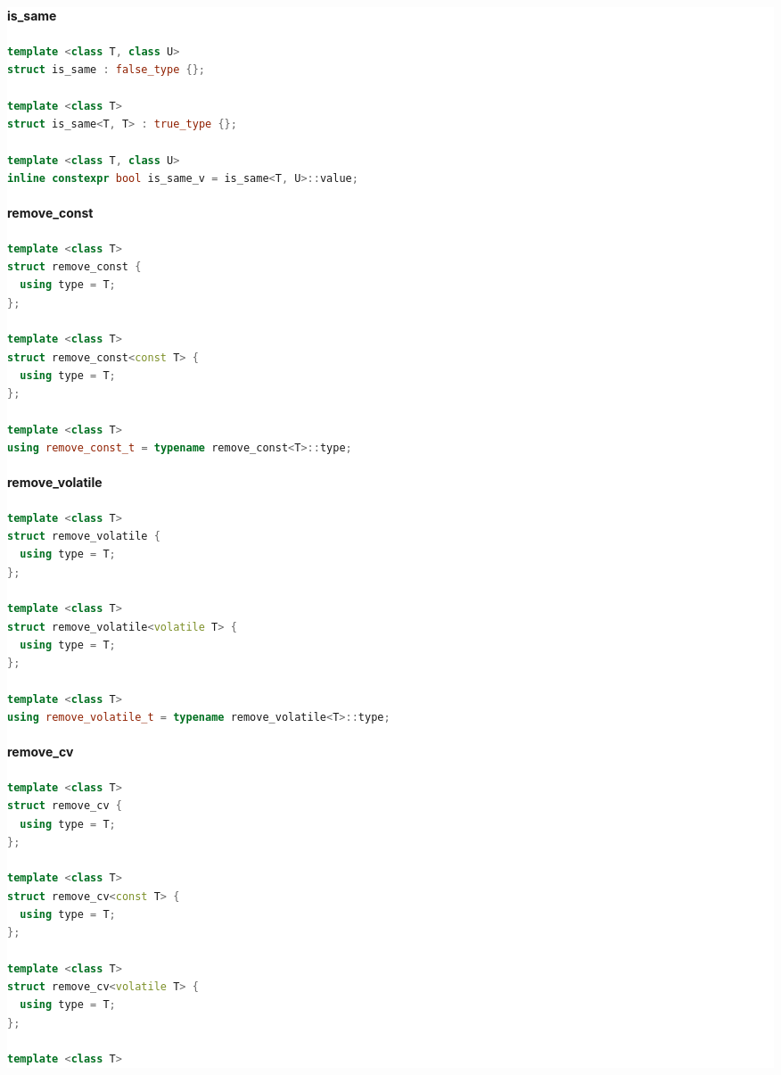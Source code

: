 #### is_same

```cpp
template <class T, class U>
struct is_same : false_type {};

template <class T>
struct is_same<T, T> : true_type {};

template <class T, class U>
inline constexpr bool is_same_v = is_same<T, U>::value;
```

#### remove_const

```cpp
template <class T>
struct remove_const {
  using type = T;
};

template <class T>
struct remove_const<const T> {
  using type = T;
};

template <class T>
using remove_const_t = typename remove_const<T>::type;
```

#### remove_volatile

```cpp
template <class T>
struct remove_volatile {
  using type = T;
};

template <class T>
struct remove_volatile<volatile T> {
  using type = T;
};

template <class T>
using remove_volatile_t = typename remove_volatile<T>::type;
```

#### remove_cv

```cpp
template <class T>
struct remove_cv {
  using type = T;
};

template <class T>
struct remove_cv<const T> {
  using type = T;
};

template <class T>
struct remove_cv<volatile T> {
  using type = T;
};

template <class T>
```